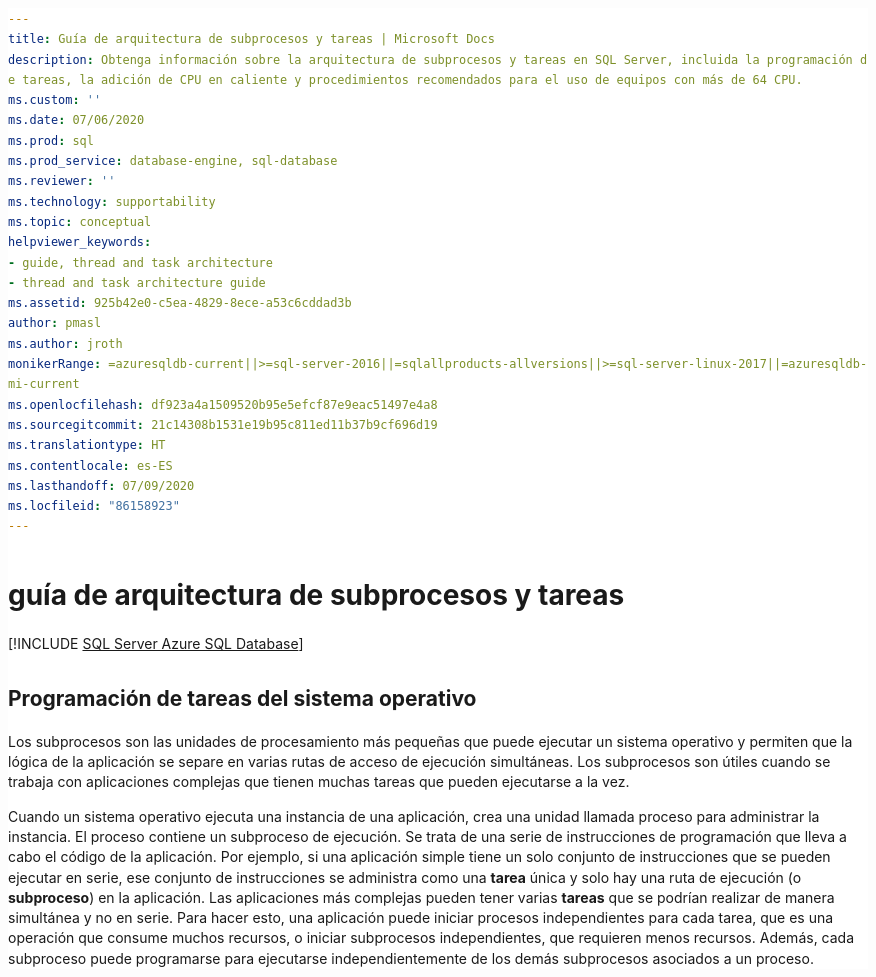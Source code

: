 ```yaml
---
title: Guía de arquitectura de subprocesos y tareas | Microsoft Docs
description: Obtenga información sobre la arquitectura de subprocesos y tareas en SQL Server, incluida la programación de tareas, la adición de CPU en caliente y procedimientos recomendados para el uso de equipos con más de 64 CPU.
ms.custom: ''
ms.date: 07/06/2020
ms.prod: sql
ms.prod_service: database-engine, sql-database
ms.reviewer: ''
ms.technology: supportability
ms.topic: conceptual
helpviewer_keywords:
- guide, thread and task architecture
- thread and task architecture guide
ms.assetid: 925b42e0-c5ea-4829-8ece-a53c6cddad3b
author: pmasl
ms.author: jroth
monikerRange: =azuresqldb-current||>=sql-server-2016||=sqlallproducts-allversions||>=sql-server-linux-2017||=azuresqldb-mi-current
ms.openlocfilehash: df923a4a1509520b95e5efcf87e9eac51497e4a8
ms.sourcegitcommit: 21c14308b1531e19b95c811ed11b37b9cf696d19
ms.translationtype: HT
ms.contentlocale: es-ES
ms.lasthandoff: 07/09/2020
ms.locfileid: "86158923"
---
```

# <a name="thread-and-task-architecture-guide"></a>guía de arquitectura de subprocesos y tareas
[!INCLUDE [SQL Server Azure SQL Database](../includes/applies-to-version/sql-asdb.md)]

## <a name="operating-system-task-scheduling"></a>Programación de tareas del sistema operativo
Los subprocesos son las unidades de procesamiento más pequeñas que puede ejecutar un sistema operativo y permiten que la lógica de la aplicación se separe en varias rutas de acceso de ejecución simultáneas. Los subprocesos son útiles cuando se trabaja con aplicaciones complejas que tienen muchas tareas que pueden ejecutarse a la vez. 

Cuando un sistema operativo ejecuta una instancia de una aplicación, crea una unidad llamada proceso para administrar la instancia. El proceso contiene un subproceso de ejecución. Se trata de una serie de instrucciones de programación que lleva a cabo el código de la aplicación. Por ejemplo, si una aplicación simple tiene un solo conjunto de instrucciones que se pueden ejecutar en serie, ese conjunto de instrucciones se administra como una **tarea** única y solo hay una ruta de ejecución (o **subproceso**) en la aplicación. Las aplicaciones más complejas pueden tener varias **tareas** que se podrían realizar de manera simultánea y no en serie. Para hacer esto, una aplicación puede iniciar procesos independientes para cada tarea, que es una operación que consume muchos recursos, o iniciar subprocesos independientes, que requieren menos recursos. Además, cada subproceso puede programarse para ejecutarse independientemente de los demás subprocesos asociados a un proceso.
